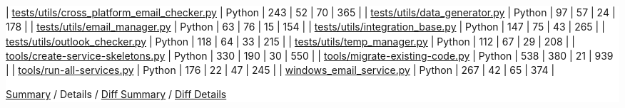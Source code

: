 | [tests/utils/cross\_platform\_email\_checker.py](/tests/utils/cross_platform_email_checker.py) | Python | 243 | 52 | 70 | 365 |
| [tests/utils/data\_generator.py](/tests/utils/data_generator.py) | Python | 97 | 57 | 24 | 178 |
| [tests/utils/email\_manager.py](/tests/utils/email_manager.py) | Python | 63 | 76 | 15 | 154 |
| [tests/utils/integration\_base.py](/tests/utils/integration_base.py) | Python | 147 | 75 | 43 | 265 |
| [tests/utils/outlook\_checker.py](/tests/utils/outlook_checker.py) | Python | 118 | 64 | 33 | 215 |
| [tests/utils/temp\_manager.py](/tests/utils/temp_manager.py) | Python | 112 | 67 | 29 | 208 |
| [tools/create-service-skeletons.py](/tools/create-service-skeletons.py) | Python | 330 | 190 | 30 | 550 |
| [tools/migrate-existing-code.py](/tools/migrate-existing-code.py) | Python | 538 | 380 | 21 | 939 |
| [tools/run-all-services.py](/tools/run-all-services.py) | Python | 176 | 22 | 47 | 245 |
| [windows\_email\_service.py](/windows_email_service.py) | Python | 267 | 42 | 65 | 374 |

[Summary](results.md) / Details / [Diff Summary](diff.md) / [Diff Details](diff-details.md)